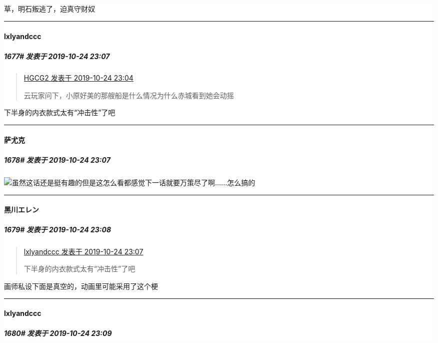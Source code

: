 

草，明石叛逃了，迫真守财奴







-----

####  lxlyandccc  
##### 1677#       发表于 2019-10-24 23:07



<blockquote><a href="httphttps://bbs.saraba1st.com/2b/forum.php?mod=redirect&amp;goto=findpost&amp;pid=45300516&amp;ptid=1755583" target="_blank">HGCG2 发表于 2019-10-24 23:04</a>

云玩家问下，小原好美的那艘船是什么情况为什么赤城看到她会动摇</blockquote>
下半身的内衣款式太有“冲击性”了吧







-----

####  萨尤克  
##### 1678#       发表于 2019-10-24 23:07



<img src="https://static.saraba1st.com/image/smiley/face2017/004.gif" referrerpolicy="no-referrer">虽然这话还是挺有趣的但是这怎么看都感觉下一话就要万策尽了啊......怎么搞的







-----

####  黑川エレン  
##### 1679#       发表于 2019-10-24 23:08



<blockquote><a href="httphttps://bbs.saraba1st.com/2b/forum.php?mod=redirect&amp;goto=findpost&amp;pid=45300542&amp;ptid=1755583" target="_blank">lxlyandccc 发表于 2019-10-24 23:07</a>

下半身的内衣款式太有“冲击性”了吧</blockquote>
画师私设下面是真空的，动画里可能采用了这个梗







-----

####  lxlyandccc  
##### 1680#       发表于 2019-10-24 23:09
